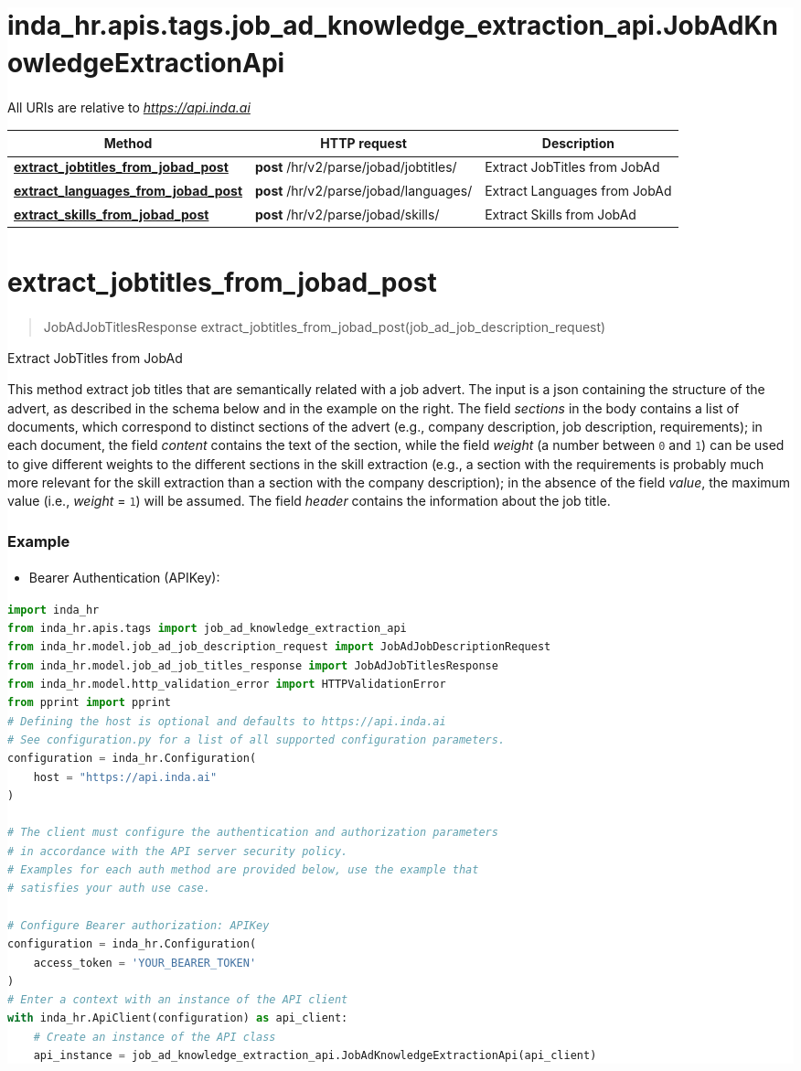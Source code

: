 <a name="__pageTop"></a>
# inda_hr.apis.tags.job_ad_knowledge_extraction_api.JobAdKnowledgeExtractionApi

All URIs are relative to *https://api.inda.ai*

Method | HTTP request | Description
------------- | ------------- | -------------
[**extract_jobtitles_from_jobad_post**](#extract_jobtitles_from_jobad_post) | **post** /hr/v2/parse/jobad/jobtitles/ | Extract JobTitles from JobAd
[**extract_languages_from_jobad_post**](#extract_languages_from_jobad_post) | **post** /hr/v2/parse/jobad/languages/ | Extract Languages from JobAd
[**extract_skills_from_jobad_post**](#extract_skills_from_jobad_post) | **post** /hr/v2/parse/jobad/skills/ | Extract Skills from JobAd

# **extract_jobtitles_from_jobad_post**
<a name="extract_jobtitles_from_jobad_post"></a>
> JobAdJobTitlesResponse extract_jobtitles_from_jobad_post(job_ad_job_description_request)

Extract JobTitles from JobAd

 This method extract job titles that are semantically related with a job advert.  The input is a json containing the structure of the advert, as described in the schema below and in the example on the right.  The field *sections* in the body contains a list of documents, which correspond to distinct sections of the advert (e.g., company description, job description, requirements); in each document, the field *content* contains the text of the section, while the field *weight* (a number between <code style='color: #333333; opacity: 0.9'>0</code> and <code style='color: #333333; opacity: 0.9'>1</code>) can be used to give different weights to the different sections in the skill extraction (e.g., a section with the requirements is probably much more relevant for the skill extraction than a section with the company description); in the absence of the field *value*, the maximum value (i.e., *weight* = <code style='color: #333333; opacity: 0.9'>1</code>) will be assumed.  The field *header* contains the information about the job title. 

### Example

* Bearer Authentication (APIKey):
```python
import inda_hr
from inda_hr.apis.tags import job_ad_knowledge_extraction_api
from inda_hr.model.job_ad_job_description_request import JobAdJobDescriptionRequest
from inda_hr.model.job_ad_job_titles_response import JobAdJobTitlesResponse
from inda_hr.model.http_validation_error import HTTPValidationError
from pprint import pprint
# Defining the host is optional and defaults to https://api.inda.ai
# See configuration.py for a list of all supported configuration parameters.
configuration = inda_hr.Configuration(
    host = "https://api.inda.ai"
)

# The client must configure the authentication and authorization parameters
# in accordance with the API server security policy.
# Examples for each auth method are provided below, use the example that
# satisfies your auth use case.

# Configure Bearer authorization: APIKey
configuration = inda_hr.Configuration(
    access_token = 'YOUR_BEARER_TOKEN'
)
# Enter a context with an instance of the API client
with inda_hr.ApiClient(configuration) as api_client:
    # Create an instance of the API class
    api_instance = job_ad_knowledge_extraction_api.JobAdKnowledgeExtractionApi(api_client)

```